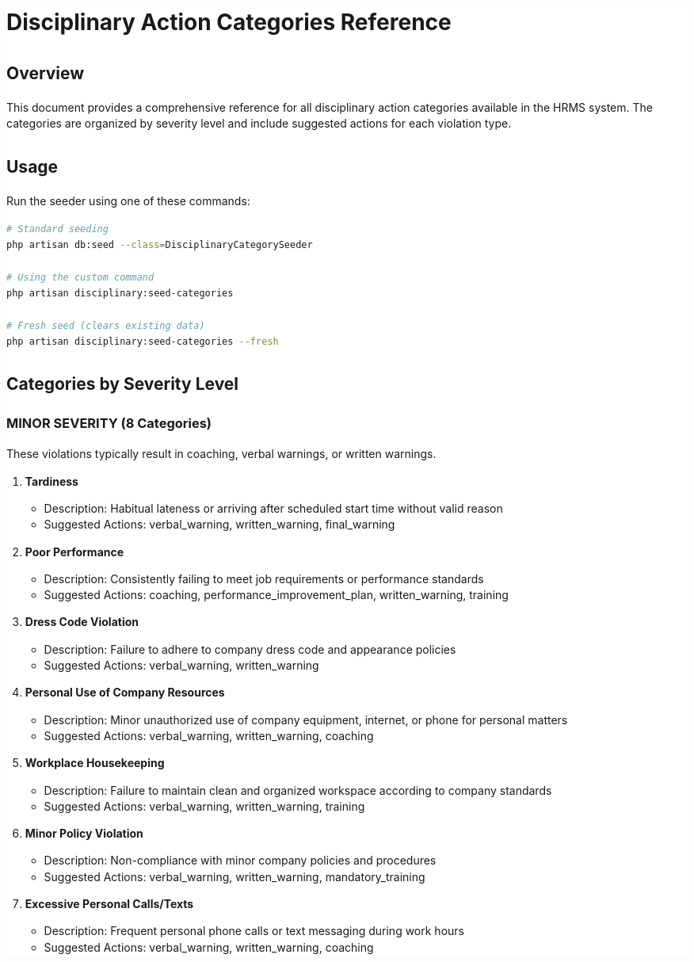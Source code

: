 # Disciplinary Action Categories Reference

## Overview
This document provides a comprehensive reference for all disciplinary action categories available in the HRMS system. The categories are organized by severity level and include suggested actions for each violation type.

## Usage
Run the seeder using one of these commands:
```bash
# Standard seeding
php artisan db:seed --class=DisciplinaryCategorySeeder

# Using the custom command
php artisan disciplinary:seed-categories

# Fresh seed (clears existing data)
php artisan disciplinary:seed-categories --fresh
```

## Categories by Severity Level

### MINOR SEVERITY (8 Categories)
These violations typically result in coaching, verbal warnings, or written warnings.

1. **Tardiness**
   - Description: Habitual lateness or arriving after scheduled start time without valid reason
   - Suggested Actions: verbal_warning, written_warning, final_warning

2. **Poor Performance**
   - Description: Consistently failing to meet job requirements or performance standards
   - Suggested Actions: coaching, performance_improvement_plan, written_warning, training

3. **Dress Code Violation**
   - Description: Failure to adhere to company dress code and appearance policies
   - Suggested Actions: verbal_warning, written_warning

4. **Personal Use of Company Resources**
   - Description: Minor unauthorized use of company equipment, internet, or phone for personal matters
   - Suggested Actions: verbal_warning, written_warning, coaching

5. **Workplace Housekeeping**
   - Description: Failure to maintain clean and organized workspace according to company standards
   - Suggested Actions: verbal_warning, written_warning, training

6. **Minor Policy Violation**
   - Description: Non-compliance with minor company policies and procedures
   - Suggested Actions: verbal_warning, written_warning, mandatory_training

7. **Excessive Personal Calls/Texts**
   - Description: Frequent personal phone calls or text messaging during work hours
   - Suggested Actions: verbal_warning, written_warning, coaching

